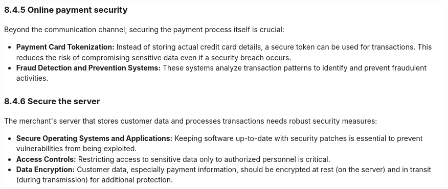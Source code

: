 ### 8.4.5 Online payment security

Beyond the communication channel, securing the payment process itself is crucial:

- **Payment Card Tokenization:** Instead of storing actual credit card details, a secure token can be used for transactions. This reduces the risk of compromising sensitive data even if a security breach occurs.
- **Fraud Detection and Prevention Systems:** These systems analyze transaction patterns to identify and prevent fraudulent activities.

### 8.4.6 Secure the server

The merchant's server that stores customer data and processes transactions needs robust security measures:

- **Secure Operating Systems and Applications:** Keeping software up-to-date with security patches is essential to prevent vulnerabilities from being exploited.
- **Access Controls:** Restricting access to sensitive data only to authorized personnel is critical.
- **Data Encryption:** Customer data, especially payment information, should be encrypted at rest (on the server) and in transit (during transmission) for additional protection.
